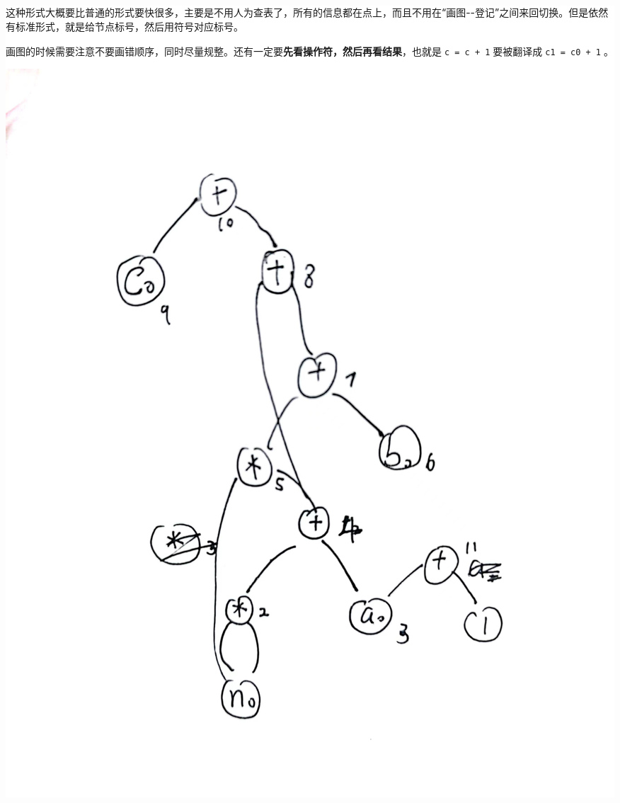 这种形式大概要比普通的形式要快很多，主要是不用人为查表了，所有的信息都在点上，而且不用在“画图--登记”之间来回切换。但是依然有标准形式，就是给节点标号，然后用符号对应标号。

画图的时候需要注意不要画错顺序，同时尽量规整。还有一定要**先看操作符，然后再看结果**，也就是 `c = c + 1` 要被翻译成  `c1 = c0 + 1` 。

![](编译技术-优化理论/DAG2.jpg)

